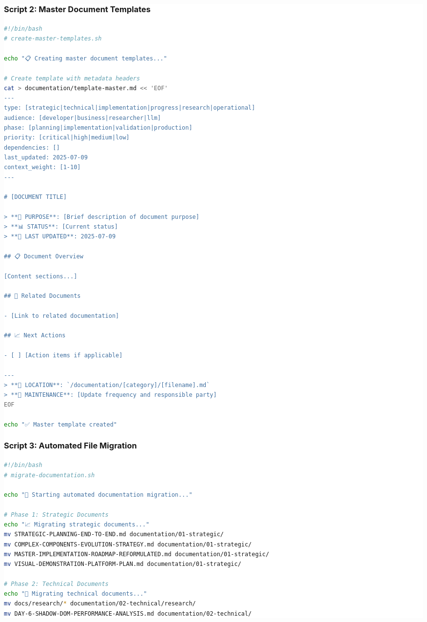 ### **Script 2: Master Document Templates**
```bash
#!/bin/bash
# create-master-templates.sh

echo "📋 Creating master document templates..."

# Create template with metadata headers
cat > documentation/template-master.md << 'EOF'
---
type: [strategic|technical|implementation|progress|research|operational]
audience: [developer|business|researcher|llm]
phase: [planning|implementation|validation|production]
priority: [critical|high|medium|low]
dependencies: []
last_updated: 2025-07-09
context_weight: [1-10]
---

# [DOCUMENT TITLE]

> **🎯 PURPOSE**: [Brief description of document purpose]
> **📊 STATUS**: [Current status]
> **🔄 LAST UPDATED**: 2025-07-09

## 📋 Document Overview

[Content sections...]

## 🔗 Related Documents

- [Link to related documentation]

## 📈 Next Actions

- [ ] [Action items if applicable]

---
> **📍 LOCATION**: `/documentation/[category]/[filename].md`
> **🔄 MAINTENANCE**: [Update frequency and responsible party]
EOF

echo "✅ Master template created"
```

### **Script 3: Automated File Migration**
```bash
#!/bin/bash
# migrate-documentation.sh

echo "🔄 Starting automated documentation migration..."

# Phase 1: Strategic Documents
echo "📈 Migrating strategic documents..."
mv STRATEGIC-PLANNING-END-TO-END.md documentation/01-strategic/
mv COMPLEX-COMPONENTS-EVOLUTION-STRATEGY.md documentation/01-strategic/
mv MASTER-IMPLEMENTATION-ROADMAP-REFORMULATED.md documentation/01-strategic/
mv VISUAL-DEMONSTRATION-PLATFORM-PLAN.md documentation/01-strategic/

# Phase 2: Technical Documents  
echo "🔧 Migrating technical documents..."
mv docs/research/* documentation/02-technical/research/
mv DAY-6-SHADOW-DOM-PERFORMANCE-ANALYSIS.md documentation/02-technical/
```